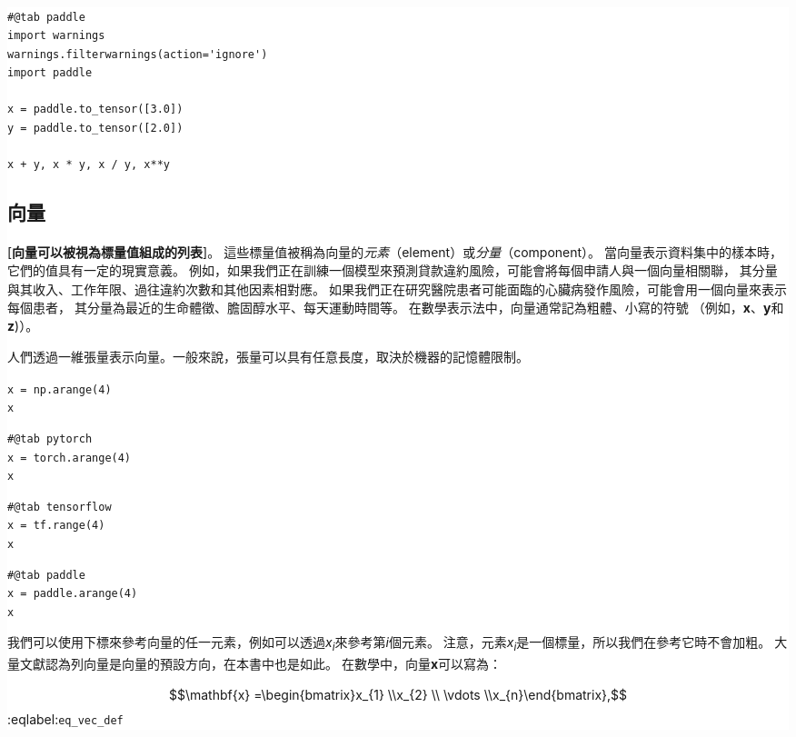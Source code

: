 ```{.python .input}
#@tab paddle
import warnings
warnings.filterwarnings(action='ignore')
import paddle

x = paddle.to_tensor([3.0])
y = paddle.to_tensor([2.0])

x + y, x * y, x / y, x**y
```

## 向量

[**向量可以被視為標量值組成的列表**]。
這些標量值被稱為向量的*元素*（element）或*分量*（component）。
當向量表示資料集中的樣本時，它們的值具有一定的現實意義。
例如，如果我們正在訓練一個模型來預測貸款違約風險，可能會將每個申請人與一個向量相關聯，
其分量與其收入、工作年限、過往違約次數和其他因素相對應。
如果我們正在研究醫院患者可能面臨的心臟病發作風險，可能會用一個向量來表示每個患者，
其分量為最近的生命體徵、膽固醇水平、每天運動時間等。
在數學表示法中，向量通常記為粗體、小寫的符號
（例如，$\mathbf{x}$、$\mathbf{y}$和$\mathbf{z})$）。

人們透過一維張量表示向量。一般來說，張量可以具有任意長度，取決於機器的記憶體限制。

```{.python .input}
x = np.arange(4)
x
```

```{.python .input}
#@tab pytorch
x = torch.arange(4)
x
```

```{.python .input}
#@tab tensorflow
x = tf.range(4)
x
```

```{.python .input}
#@tab paddle
x = paddle.arange(4)
x
```

我們可以使用下標來參考向量的任一元素，例如可以透過$x_i$來參考第$i$個元素。
注意，元素$x_i$是一個標量，所以我們在參考它時不會加粗。
大量文獻認為列向量是向量的預設方向，在本書中也是如此。
在數學中，向量$\mathbf{x}$可以寫為：

$$\mathbf{x} =\begin{bmatrix}x_{1}  \\x_{2}  \\ \vdots  \\x_{n}\end{bmatrix},$$
:eqlabel:`eq_vec_def`
